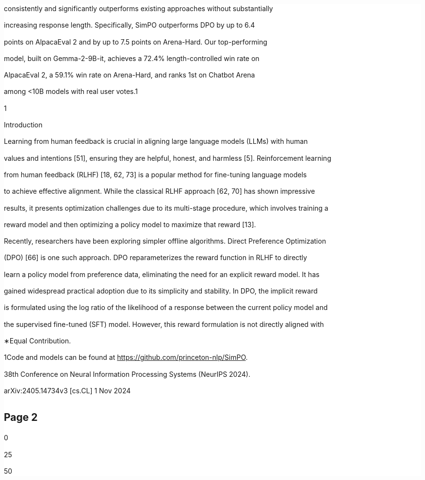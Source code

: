 consistently and significantly outperforms existing approaches without substantially

increasing response length. Specifically, SimPO outperforms DPO by up to 6.4

points on AlpacaEval 2 and by up to 7.5 points on Arena-Hard. Our top-performing

model, built on Gemma-2-9B-it, achieves a 72.4% length-controlled win rate on

AlpacaEval 2, a 59.1% win rate on Arena-Hard, and ranks 1st on Chatbot Arena

among <10B models with real user votes.1

1

Introduction

Learning from human feedback is crucial in aligning large language models (LLMs) with human

values and intentions [51], ensuring they are helpful, honest, and harmless [5]. Reinforcement learning

from human feedback (RLHF) [18, 62, 73] is a popular method for fine-tuning language models

to achieve effective alignment. While the classical RLHF approach [62, 70] has shown impressive

results, it presents optimization challenges due to its multi-stage procedure, which involves training a

reward model and then optimizing a policy model to maximize that reward [13].

Recently, researchers have been exploring simpler offline algorithms. Direct Preference Optimization

(DPO) [66] is one such approach. DPO reparameterizes the reward function in RLHF to directly

learn a policy model from preference data, eliminating the need for an explicit reward model. It has

gained widespread practical adoption due to its simplicity and stability. In DPO, the implicit reward

is formulated using the log ratio of the likelihood of a response between the current policy model and

the supervised fine-tuned (SFT) model. However, this reward formulation is not directly aligned with

∗Equal Contribution.

1Code and models can be found at https://github.com/princeton-nlp/SimPO.

38th Conference on Neural Information Processing Systems (NeurIPS 2024).

arXiv:2405.14734v3  [cs.CL]  1 Nov 2024

## Page 2

0

25

50
